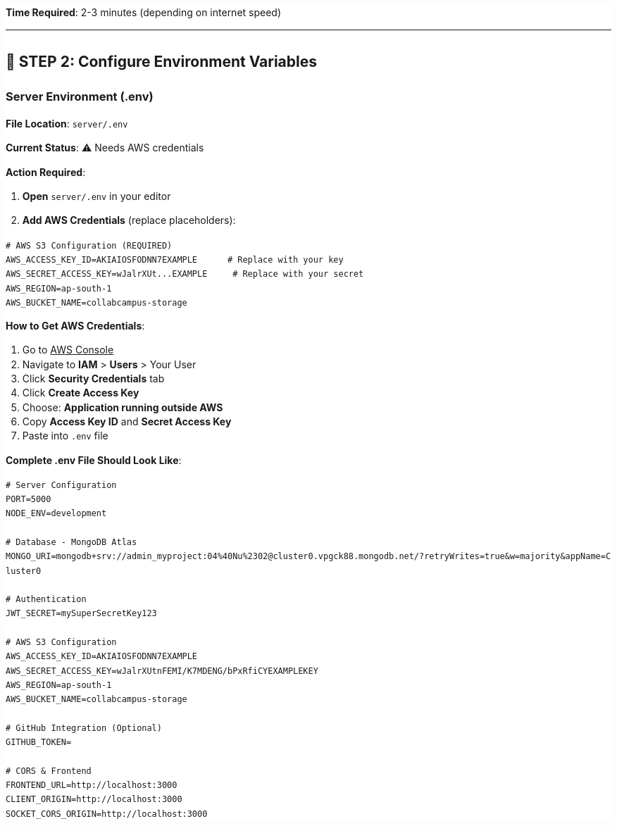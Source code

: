 **Time Required**: 2-3 minutes (depending on internet speed)

---

## 🔐 STEP 2: Configure Environment Variables

### Server Environment (.env)

**File Location**: `server/.env`

**Current Status**: ⚠️ Needs AWS credentials

**Action Required**:

1. **Open** `server/.env` in your editor

2. **Add AWS Credentials** (replace placeholders):

```env
# AWS S3 Configuration (REQUIRED)
AWS_ACCESS_KEY_ID=AKIAIOSFODNN7EXAMPLE      # Replace with your key
AWS_SECRET_ACCESS_KEY=wJalrXUt...EXAMPLE     # Replace with your secret
AWS_REGION=ap-south-1
AWS_BUCKET_NAME=collabcampus-storage
```

**How to Get AWS Credentials**:

1. Go to [AWS Console](https://console.aws.amazon.com/)
2. Navigate to **IAM** > **Users** > Your User
3. Click **Security Credentials** tab
4. Click **Create Access Key**
5. Choose: **Application running outside AWS**
6. Copy **Access Key ID** and **Secret Access Key**
7. Paste into `.env` file

**Complete .env File Should Look Like**:

```env
# Server Configuration
PORT=5000
NODE_ENV=development

# Database - MongoDB Atlas
MONGO_URI=mongodb+srv://admin_myproject:04%40Nu%2302@cluster0.vpgck88.mongodb.net/?retryWrites=true&w=majority&appName=Cluster0

# Authentication
JWT_SECRET=mySuperSecretKey123

# AWS S3 Configuration
AWS_ACCESS_KEY_ID=AKIAIOSFODNN7EXAMPLE
AWS_SECRET_ACCESS_KEY=wJalrXUtnFEMI/K7MDENG/bPxRfiCYEXAMPLEKEY
AWS_REGION=ap-south-1
AWS_BUCKET_NAME=collabcampus-storage

# GitHub Integration (Optional)
GITHUB_TOKEN=

# CORS & Frontend
FRONTEND_URL=http://localhost:3000
CLIENT_ORIGIN=http://localhost:3000
SOCKET_CORS_ORIGIN=http://localhost:3000
```
